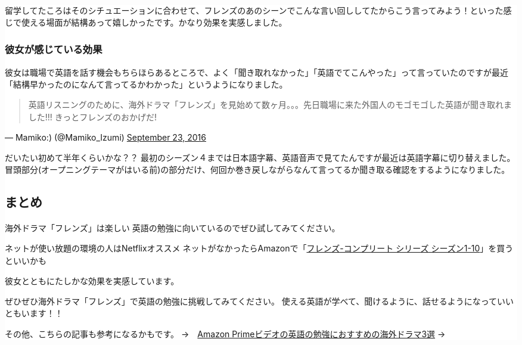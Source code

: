 留学してたころはそのシチュエーションに合わせて、フレンズのあのシーンでこんな言い回ししてたからこう言ってみよう！といった感じで使える場面が結構あって嬉しかったです。かなり効果を実感しました。

### 彼女が感じている効果

彼女は職場で英語を話す機会もちらほらあるところで、よく「聞き取れなかった」「英語でてこんやった」って言っていたのですが最近「結構早かったのになんて言ってるかわかった」というようになりました。

> 英語リスニングのために、海外ドラマ「フレンズ」を見始めて数ヶ月。。。先日職場に来た外国人のモゴモゴした英語が聞き取れました!!! きっとフレンズのおかげだ!

— Mamiko:) (@Mamiko_Izumi) [September 23, 2016](https://twitter.com/Mamiko_Izumi/status/779341904462778372)

だいたい初めて半年くらいかな？？
最初のシーズン４までは日本語字幕、英語音声で見てたんですが最近は英語字幕に切り替えました。冒頭部分(オープニングテーマがはいる前)の部分だけ、何回か巻き戻しながらなんて言ってるか聞き取る確認をするようになりました。

## まとめ

海外ドラマ「フレンズ」は楽しい
英語の勉強に向いているのでぜひ試してみてください。

ネットが使い放題の環境の人はNetflixオススメ
ネットがなかったらAmazonで「[フレンズ-コンプリート シリーズ シーズン1-10](http://amzn.to/2cqKx6m)」を買うといいかも

彼女とともにたしかな効果を実感しています。

ぜひぜひ海外ドラマ「フレンズ」で英語の勉強に挑戦してみてください。
使える英語が学べて、聞けるように、話せるようになっていいともいます！！

その他、こちらの記事も参考になるかもです。
→　[Amazon Primeビデオの英語の勉強におすすめの海外ドラマ3選](https://masayamuko.com/amazonprimevideo/)
→